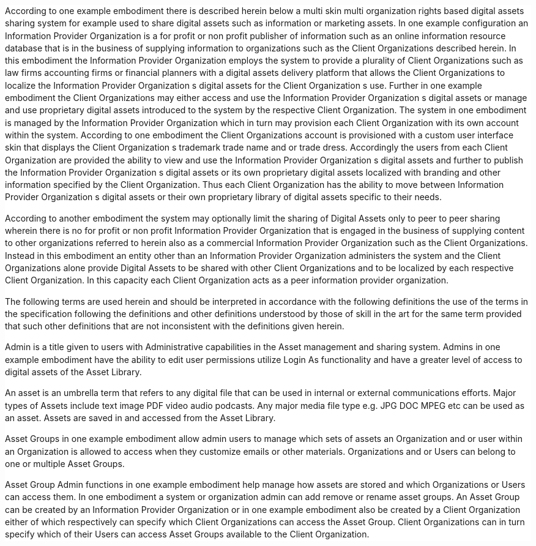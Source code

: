 According to one example embodiment there is described herein below a multi skin multi organization rights based digital assets sharing system for example used to share digital assets such as information or marketing assets. In one example configuration an Information Provider Organization is a for profit or non profit publisher of information such as an online information resource database that is in the business of supplying information to organizations such as the Client Organizations described herein. In this embodiment the Information Provider Organization employs the system to provide a plurality of Client Organizations such as law firms accounting firms or financial planners with a digital assets delivery platform that allows the Client Organizations to localize the Information Provider Organization s digital assets for the Client Organization s use. Further in one example embodiment the Client Organizations may either access and use the Information Provider Organization s digital assets or manage and use proprietary digital assets introduced to the system by the respective Client Organization. The system in one embodiment is managed by the Information Provider Organization which in turn may provision each Client Organization with its own account within the system. According to one embodiment the Client Organizations account is provisioned with a custom user interface skin that displays the Client Organization s trademark trade name and or trade dress. Accordingly the users from each Client Organization are provided the ability to view and use the Information Provider Organization s digital assets and further to publish the Information Provider Organization s digital assets or its own proprietary digital assets localized with branding and other information specified by the Client Organization. Thus each Client Organization has the ability to move between Information Provider Organization s digital assets or their own proprietary library of digital assets specific to their needs.

According to another embodiment the system may optionally limit the sharing of Digital Assets only to peer to peer sharing wherein there is no for profit or non profit Information Provider Organization that is engaged in the business of supplying content to other organizations referred to herein also as a commercial Information Provider Organization such as the Client Organizations. Instead in this embodiment an entity other than an Information Provider Organization administers the system and the Client Organizations alone provide Digital Assets to be shared with other Client Organizations and to be localized by each respective Client Organization. In this capacity each Client Organization acts as a peer information provider organization.

The following terms are used herein and should be interpreted in accordance with the following definitions the use of the terms in the specification following the definitions and other definitions understood by those of skill in the art for the same term provided that such other definitions that are not inconsistent with the definitions given herein.

Admin is a title given to users with Administrative capabilities in the Asset management and sharing system. Admins in one example embodiment have the ability to edit user permissions utilize Login As functionality and have a greater level of access to digital assets of the Asset Library.

An asset is an umbrella term that refers to any digital file that can be used in internal or external communications efforts. Major types of Assets include text image PDF video audio podcasts. Any major media file type e.g. JPG DOC MPEG etc can be used as an asset. Assets are saved in and accessed from the Asset Library.

Asset Groups in one example embodiment allow admin users to manage which sets of assets an Organization and or user within an Organization is allowed to access when they customize emails or other materials. Organizations and or Users can belong to one or multiple Asset Groups.

Asset Group Admin functions in one example embodiment help manage how assets are stored and which Organizations or Users can access them. In one embodiment a system or organization admin can add remove or rename asset groups. An Asset Group can be created by an Information Provider Organization or in one example embodiment also be created by a Client Organization either of which respectively can specify which Client Organizations can access the Asset Group. Client Organizations can in turn specify which of their Users can access Asset Groups available to the Client Organization.
